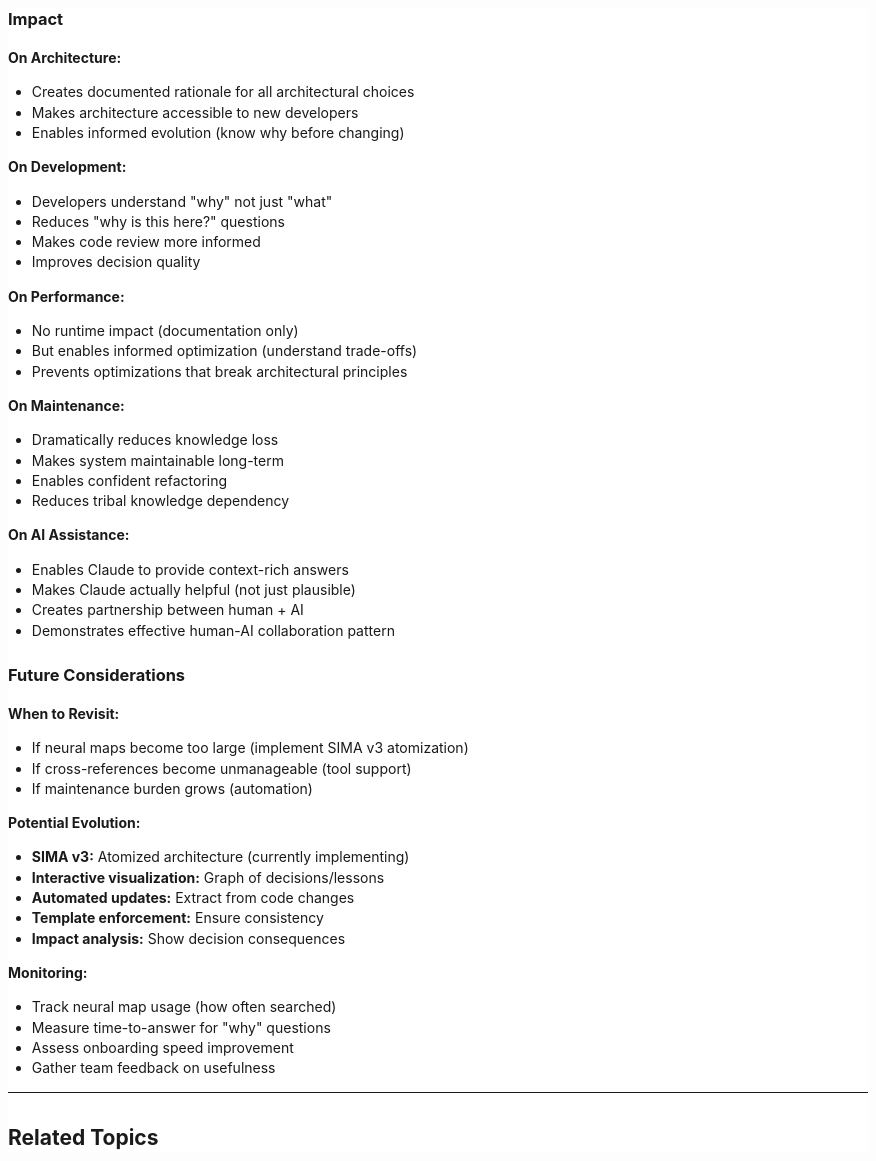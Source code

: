 ### Impact

**On Architecture:**
- Creates documented rationale for all architectural choices
- Makes architecture accessible to new developers
- Enables informed evolution (know why before changing)

**On Development:**
- Developers understand "why" not just "what"
- Reduces "why is this here?" questions
- Makes code review more informed
- Improves decision quality

**On Performance:**
- No runtime impact (documentation only)
- But enables informed optimization (understand trade-offs)
- Prevents optimizations that break architectural principles

**On Maintenance:**
- Dramatically reduces knowledge loss
- Makes system maintainable long-term
- Enables confident refactoring
- Reduces tribal knowledge dependency

**On AI Assistance:**
- Enables Claude to provide context-rich answers
- Makes Claude actually helpful (not just plausible)
- Creates partnership between human + AI
- Demonstrates effective human-AI collaboration pattern

### Future Considerations

**When to Revisit:**
- If neural maps become too large (implement SIMA v3 atomization)
- If cross-references become unmanageable (tool support)
- If maintenance burden grows (automation)

**Potential Evolution:**
- **SIMA v3:** Atomized architecture (currently implementing)
- **Interactive visualization:** Graph of decisions/lessons
- **Automated updates:** Extract from code changes
- **Template enforcement:** Ensure consistency
- **Impact analysis:** Show decision consequences

**Monitoring:**
- Track neural map usage (how often searched)
- Measure time-to-answer for "why" questions
- Assess onboarding speed improvement
- Gather team feedback on usefulness

---

## Related Topics
